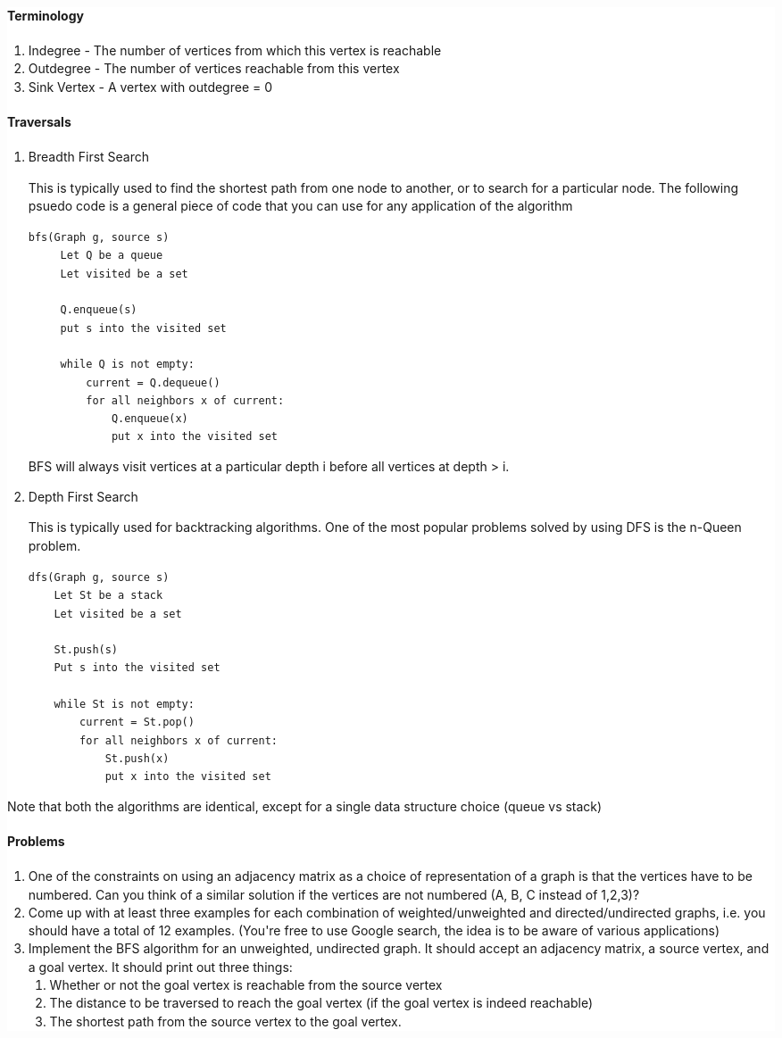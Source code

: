 #### <a name="terminology"></a>Terminology

1. Indegree - The number of vertices from which this vertex is reachable
2. Outdegree - The number of vertices reachable from this vertex
3. Sink Vertex - A vertex with outdegree = 0

#### <a name="traversals"></a>Traversals

1. Breadth First Search

   This is typically used to find the shortest path from one node to another, or to search for a particular node. The following psuedo code is a general piece of code that you can use for any application of the algorithm
   ```
   bfs(Graph g, source s)
        Let Q be a queue
        Let visited be a set

        Q.enqueue(s)
        put s into the visited set

        while Q is not empty:
            current = Q.dequeue()
            for all neighbors x of current:
                Q.enqueue(x)
                put x into the visited set
   ```
   BFS will always visit vertices at a particular depth i before all vertices at depth > i.

2. Depth First Search

    This is typically used for backtracking algorithms. One of the most popular problems solved by using DFS is the n-Queen problem.
    ```
    dfs(Graph g, source s)
        Let St be a stack
        Let visited be a set

        St.push(s)
        Put s into the visited set

        while St is not empty:
            current = St.pop()
            for all neighbors x of current:
                St.push(x)
                put x into the visited set
    ```

Note that both the algorithms are identical, except for a single data structure choice (queue vs stack)

#### <a name="problems">Problems
1. One of the constraints on using an adjacency matrix as a choice of representation of a graph is that the vertices have to be numbered. Can you think of a similar solution if the vertices are not numbered (A, B, C instead of 1,2,3)?
2. Come up with at least three examples for each combination of weighted/unweighted and directed/undirected graphs, i.e. you should have a total of 12 examples. (You're free to use Google search, the idea is to be aware of various applications)
3. Implement the BFS algorithm for an unweighted, undirected graph. It should accept an adjacency matrix, a source vertex, and a goal vertex. It should print out three things:
    1. Whether or not the goal vertex is reachable from the source vertex
    2. The distance to be traversed to reach the goal vertex (if the goal vertex is indeed reachable)
    3. The shortest path from the source vertex to the goal vertex.

